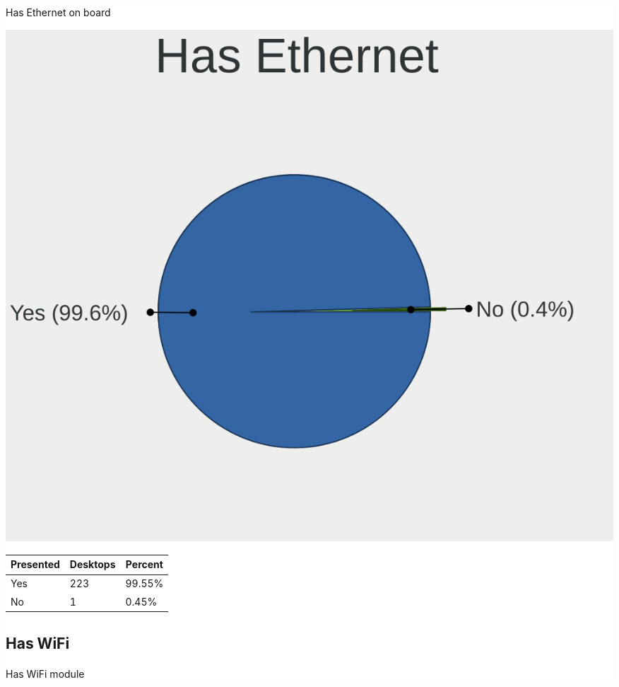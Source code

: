 Has Ethernet on board

![Has Ethernet](./images/pie_chart/node_has_ethernet.svg)


| Presented | Desktops | Percent |
|-----------|----------|---------|
| Yes       | 223      | 99.55%  |
| No        | 1        | 0.45%   |

Has WiFi
--------

Has WiFi module
